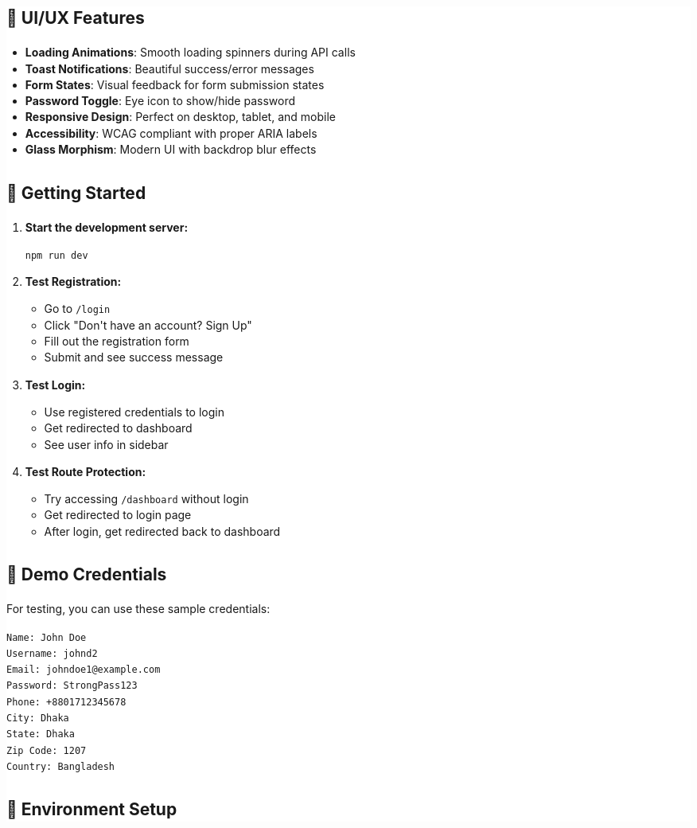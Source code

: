 ## 🎨 UI/UX Features

- **Loading Animations**: Smooth loading spinners during API calls
- **Toast Notifications**: Beautiful success/error messages
- **Form States**: Visual feedback for form submission states
- **Password Toggle**: Eye icon to show/hide password
- **Responsive Design**: Perfect on desktop, tablet, and mobile
- **Accessibility**: WCAG compliant with proper ARIA labels
- **Glass Morphism**: Modern UI with backdrop blur effects

## 🚀 Getting Started

1. **Start the development server:**

   ```bash
   npm run dev
   ```

2. **Test Registration:**

   - Go to `/login`
   - Click "Don't have an account? Sign Up"
   - Fill out the registration form
   - Submit and see success message

3. **Test Login:**

   - Use registered credentials to login
   - Get redirected to dashboard
   - See user info in sidebar

4. **Test Route Protection:**
   - Try accessing `/dashboard` without login
   - Get redirected to login page
   - After login, get redirected back to dashboard

## 📱 Demo Credentials

For testing, you can use these sample credentials:

```
Name: John Doe
Username: johnd2
Email: johndoe1@example.com
Password: StrongPass123
Phone: +8801712345678
City: Dhaka
State: Dhaka
Zip Code: 1207
Country: Bangladesh
```

## 🔧 Environment Setup

